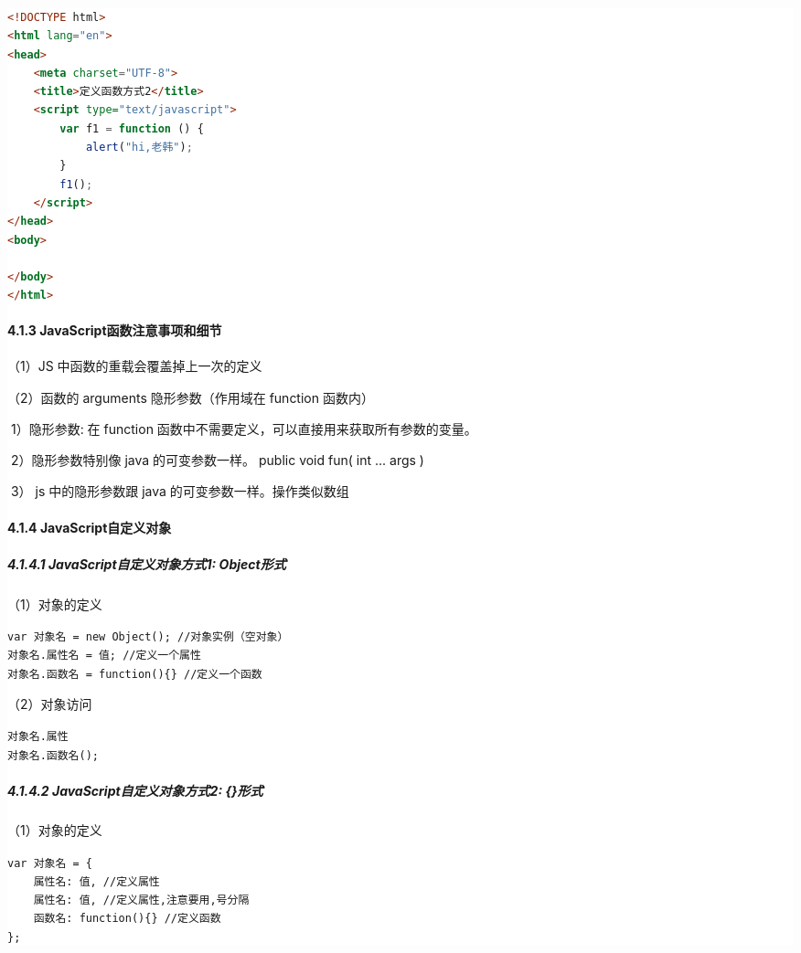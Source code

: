 ```html
<!DOCTYPE html>
<html lang="en">
<head>
    <meta charset="UTF-8">
    <title>定义函数方式2</title>
    <script type="text/javascript">
        var f1 = function () {
            alert("hi,老韩");
        }
        f1();
    </script>
</head>
<body>

</body>
</html>
```

#### 4.1.3 JavaScript函数注意事项和细节

（1）JS 中函数的重载会覆盖掉上一次的定义

（2）函数的 arguments 隐形参数（作用域在 function 函数内）

​		1）隐形参数: 在 function 函数中不需要定义，可以直接用来获取所有参数的变量。

​		2）隐形参数特别像 java 的可变参数一样。 public void fun( int ... args )

​		3） js 中的隐形参数跟 java 的可变参数一样。操作类似数组

#### 4.1.4 JavaScript自定义对象

##### 4.1.4.1 JavaScript自定义对象方式1: Object形式

（1）对象的定义

```html
var 对象名 = new Object(); //对象实例（空对象）
对象名.属性名 = 值; //定义一个属性
对象名.函数名 = function(){} //定义一个函数
```

（2）对象访问

```html
对象名.属性
对象名.函数名();
```

##### 4.1.4.2 JavaScript自定义对象方式2: {}形式

（1）对象的定义

```html
var 对象名 = {
	属性名: 值, //定义属性
	属性名: 值, //定义属性,注意要用,号分隔
	函数名: function(){} //定义函数
};
```
